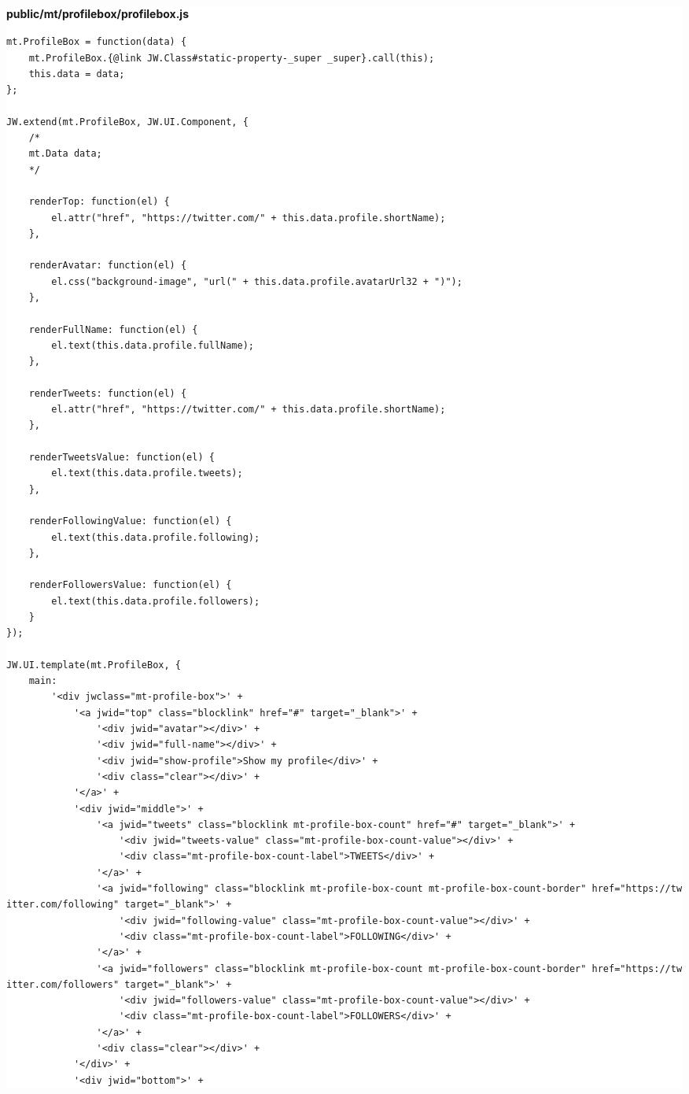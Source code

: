 **public/mt/profilebox/profilebox.js**

    mt.ProfileBox = function(data) {
        mt.ProfileBox.{@link JW.Class#static-property-_super _super}.call(this);
        this.data = data;
    };
    
    JW.extend(mt.ProfileBox, JW.UI.Component, {
        /*
        mt.Data data;
        */
        
        renderTop: function(el) {
            el.attr("href", "https://twitter.com/" + this.data.profile.shortName);
        },
        
        renderAvatar: function(el) {
            el.css("background-image", "url(" + this.data.profile.avatarUrl32 + ")");
        },
        
        renderFullName: function(el) {
            el.text(this.data.profile.fullName);
        },
        
        renderTweets: function(el) {
            el.attr("href", "https://twitter.com/" + this.data.profile.shortName);
        },
        
        renderTweetsValue: function(el) {
            el.text(this.data.profile.tweets);
        },
        
        renderFollowingValue: function(el) {
            el.text(this.data.profile.following);
        },
        
        renderFollowersValue: function(el) {
            el.text(this.data.profile.followers);
        }
    });
    
    JW.UI.template(mt.ProfileBox, {
        main:
            '<div jwclass="mt-profile-box">' +
                '<a jwid="top" class="blocklink" href="#" target="_blank">' +
                    '<div jwid="avatar"></div>' +
                    '<div jwid="full-name"></div>' +
                    '<div jwid="show-profile">Show my profile</div>' +
                    '<div class="clear"></div>' +
                '</a>' +
                '<div jwid="middle">' +
                    '<a jwid="tweets" class="blocklink mt-profile-box-count" href="#" target="_blank">' +
                        '<div jwid="tweets-value" class="mt-profile-box-count-value"></div>' +
                        '<div class="mt-profile-box-count-label">TWEETS</div>' +
                    '</a>' +
                    '<a jwid="following" class="blocklink mt-profile-box-count mt-profile-box-count-border" href="https://twitter.com/following" target="_blank">' +
                        '<div jwid="following-value" class="mt-profile-box-count-value"></div>' +
                        '<div class="mt-profile-box-count-label">FOLLOWING</div>' +
                    '</a>' +
                    '<a jwid="followers" class="blocklink mt-profile-box-count mt-profile-box-count-border" href="https://twitter.com/followers" target="_blank">' +
                        '<div jwid="followers-value" class="mt-profile-box-count-value"></div>' +
                        '<div class="mt-profile-box-count-label">FOLLOWERS</div>' +
                    '</a>' +
                    '<div class="clear"></div>' +
                '</div>' +
                '<div jwid="bottom">' +